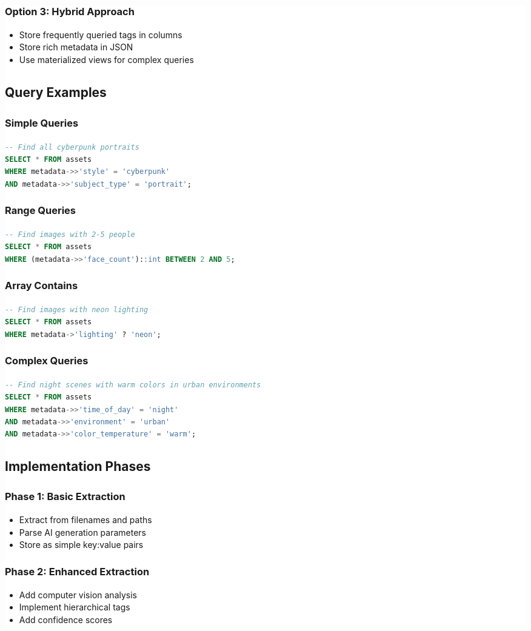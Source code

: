 ### Option 3: Hybrid Approach
- Store frequently queried tags in columns
- Store rich metadata in JSON
- Use materialized views for complex queries

## Query Examples

### Simple Queries
```sql
-- Find all cyberpunk portraits
SELECT * FROM assets 
WHERE metadata->>'style' = 'cyberpunk' 
AND metadata->>'subject_type' = 'portrait';
```

### Range Queries
```sql
-- Find images with 2-5 people
SELECT * FROM assets 
WHERE (metadata->>'face_count')::int BETWEEN 2 AND 5;
```

### Array Contains
```sql
-- Find images with neon lighting
SELECT * FROM assets 
WHERE metadata->'lighting' ? 'neon';
```

### Complex Queries
```sql
-- Find night scenes with warm colors in urban environments
SELECT * FROM assets 
WHERE metadata->>'time_of_day' = 'night'
AND metadata->>'environment' = 'urban'
AND metadata->>'color_temperature' = 'warm';
```

## Implementation Phases

### Phase 1: Basic Extraction
- Extract from filenames and paths
- Parse AI generation parameters
- Store as simple key:value pairs

### Phase 2: Enhanced Extraction
- Add computer vision analysis
- Implement hierarchical tags
- Add confidence scores
